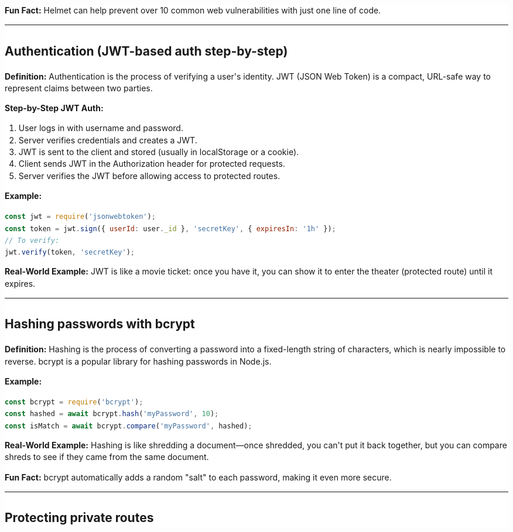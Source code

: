 **Fun Fact:**
Helmet can help prevent over 10 common web vulnerabilities with just one line of code.

---

## Authentication (JWT-based auth step-by-step)

**Definition:**
Authentication is the process of verifying a user's identity. JWT (JSON Web Token) is a compact, URL-safe way to represent claims between two parties.

**Step-by-Step JWT Auth:**
1. User logs in with username and password.
2. Server verifies credentials and creates a JWT.
3. JWT is sent to the client and stored (usually in localStorage or a cookie).
4. Client sends JWT in the Authorization header for protected requests.
5. Server verifies the JWT before allowing access to protected routes.

**Example:**
```js
const jwt = require('jsonwebtoken');
const token = jwt.sign({ userId: user._id }, 'secretKey', { expiresIn: '1h' });
// To verify:
jwt.verify(token, 'secretKey');
```

**Real-World Example:**
JWT is like a movie ticket: once you have it, you can show it to enter the theater (protected route) until it expires.

---

## Hashing passwords with bcrypt

**Definition:**
Hashing is the process of converting a password into a fixed-length string of characters, which is nearly impossible to reverse. bcrypt is a popular library for hashing passwords in Node.js.

**Example:**
```js
const bcrypt = require('bcrypt');
const hashed = await bcrypt.hash('myPassword', 10);
const isMatch = await bcrypt.compare('myPassword', hashed);
```

**Real-World Example:**
Hashing is like shredding a document—once shredded, you can't put it back together, but you can compare shreds to see if they came from the same document.

**Fun Fact:**
bcrypt automatically adds a random "salt" to each password, making it even more secure.

---

## Protecting private routes
